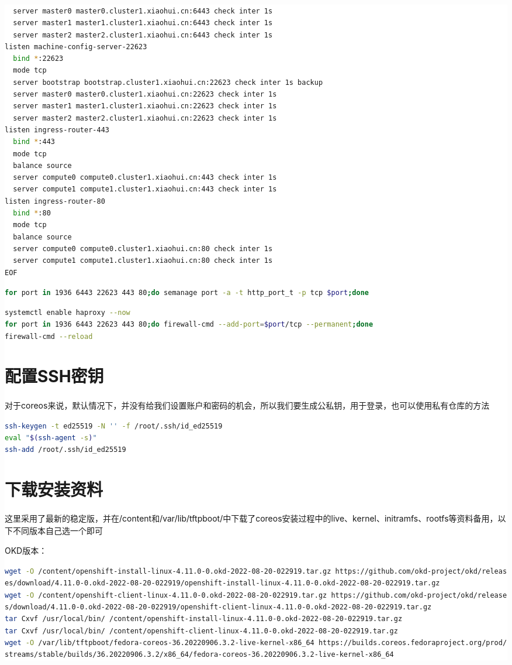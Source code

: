```bash
  server master0 master0.cluster1.xiaohui.cn:6443 check inter 1s
  server master1 master1.cluster1.xiaohui.cn:6443 check inter 1s
  server master2 master2.cluster1.xiaohui.cn:6443 check inter 1s
listen machine-config-server-22623
  bind *:22623
  mode tcp
  server bootstrap bootstrap.cluster1.xiaohui.cn:22623 check inter 1s backup
  server master0 master0.cluster1.xiaohui.cn:22623 check inter 1s
  server master1 master1.cluster1.xiaohui.cn:22623 check inter 1s
  server master2 master2.cluster1.xiaohui.cn:22623 check inter 1s
listen ingress-router-443
  bind *:443
  mode tcp
  balance source
  server compute0 compute0.cluster1.xiaohui.cn:443 check inter 1s
  server compute1 compute1.cluster1.xiaohui.cn:443 check inter 1s
listen ingress-router-80
  bind *:80
  mode tcp
  balance source
  server compute0 compute0.cluster1.xiaohui.cn:80 check inter 1s
  server compute1 compute1.cluster1.xiaohui.cn:80 check inter 1s
EOF
```

```bash
for port in 1936 6443 22623 443 80;do semanage port -a -t http_port_t -p tcp $port;done
```

```bash
systemctl enable haproxy --now
for port in 1936 6443 22623 443 80;do firewall-cmd --add-port=$port/tcp --permanent;done
firewall-cmd --reload
```

# 配置SSH密钥

对于coreos来说，默认情况下，并没有给我们设置账户和密码的机会，所以我们要生成公私钥，用于登录，也可以使用私有仓库的方法

```bash
ssh-keygen -t ed25519 -N '' -f /root/.ssh/id_ed25519
eval "$(ssh-agent -s)"
ssh-add /root/.ssh/id_ed25519
```

# 下载安装资料

这里采用了最新的稳定版，并在/content和/var/lib/tftpboot/中下载了coreos安装过程中的live、kernel、initramfs、rootfs等资料备用，以下不同版本自己选一个即可

OKD版本：

```bash
wget -O /content/openshift-install-linux-4.11.0-0.okd-2022-08-20-022919.tar.gz https://github.com/okd-project/okd/releases/download/4.11.0-0.okd-2022-08-20-022919/openshift-install-linux-4.11.0-0.okd-2022-08-20-022919.tar.gz
wget -O /content/openshift-client-linux-4.11.0-0.okd-2022-08-20-022919.tar.gz https://github.com/okd-project/okd/releases/download/4.11.0-0.okd-2022-08-20-022919/openshift-client-linux-4.11.0-0.okd-2022-08-20-022919.tar.gz
tar Cxvf /usr/local/bin/ /content/openshift-install-linux-4.11.0-0.okd-2022-08-20-022919.tar.gz
tar Cxvf /usr/local/bin/ /content/openshift-client-linux-4.11.0-0.okd-2022-08-20-022919.tar.gz
wget -O /var/lib/tftpboot/fedora-coreos-36.20220906.3.2-live-kernel-x86_64 https://builds.coreos.fedoraproject.org/prod/streams/stable/builds/36.20220906.3.2/x86_64/fedora-coreos-36.20220906.3.2-live-kernel-x86_64
```